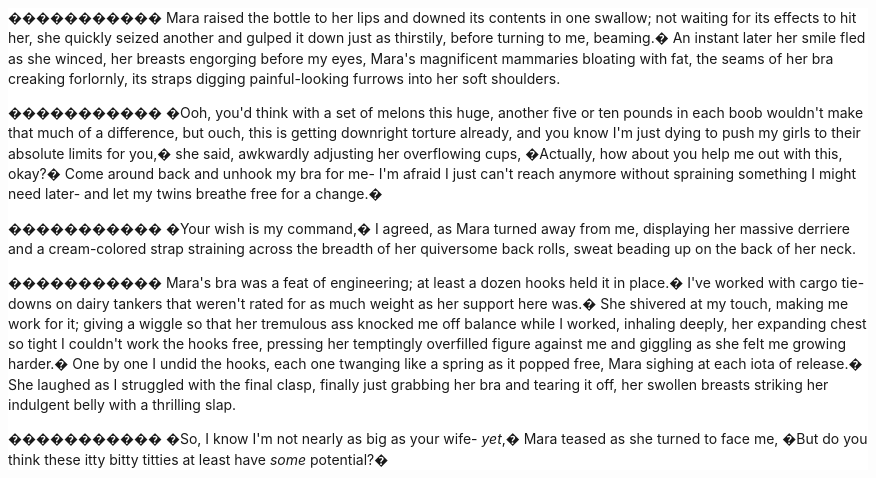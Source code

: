 
 


����������� Mara raised
the bottle to her lips and downed its contents in one swallow; not waiting for
its effects to hit her, she quickly seized another and gulped it down just as
thirstily, before turning to me, beaming.�
An instant later her smile fled as she winced, her breasts engorging
before my eyes, Mara's magnificent mammaries bloating with fat, the seams of
her bra creaking forlornly, its straps digging painful-looking furrows into her
soft shoulders.


 


����������� �Ooh, you'd
think with a set of melons this huge, another five or ten pounds in each boob
wouldn't make that much of a difference, but ouch, this is getting downright
torture already, and you know I'm just dying to push my girls to their absolute
limits for you,� she said, awkwardly adjusting her overflowing cups, �Actually,
how about you help me out with this, okay?�
Come around back and unhook my bra for me- I'm afraid I just can't reach
anymore without spraining something I might need later- and let my twins
breathe free for a change.�


 


����������� �Your wish
is my command,� I agreed, as Mara turned away from me, displaying her massive
derriere and a cream-colored strap straining across the breadth of her
quiversome back rolls, sweat beading up on the back of her neck.


 


����������� Mara's bra
was a feat of engineering; at least a dozen hooks held it in place.� I've worked with cargo tie-downs on dairy
tankers that weren't rated for as much weight as her support here was.� She shivered at my touch, making me work for
it; giving a wiggle so that her tremulous ass knocked me off balance while I
worked, inhaling deeply, her expanding chest so tight I couldn't work the hooks
free, pressing her temptingly overfilled figure against me and giggling as she
felt me growing harder.� One by one I
undid the hooks, each one twanging like a spring as it popped free, Mara
sighing at each iota of release.� She laughed
as I struggled with the final clasp, finally just grabbing her bra and tearing
it off, her swollen breasts striking her indulgent belly with a thrilling slap.


 


����������� �So, I know
I'm not nearly as big as your wife- *yet*,�
Mara teased as she turned to face me, �But do you think these itty bitty
titties at least have *some*
potential?�
